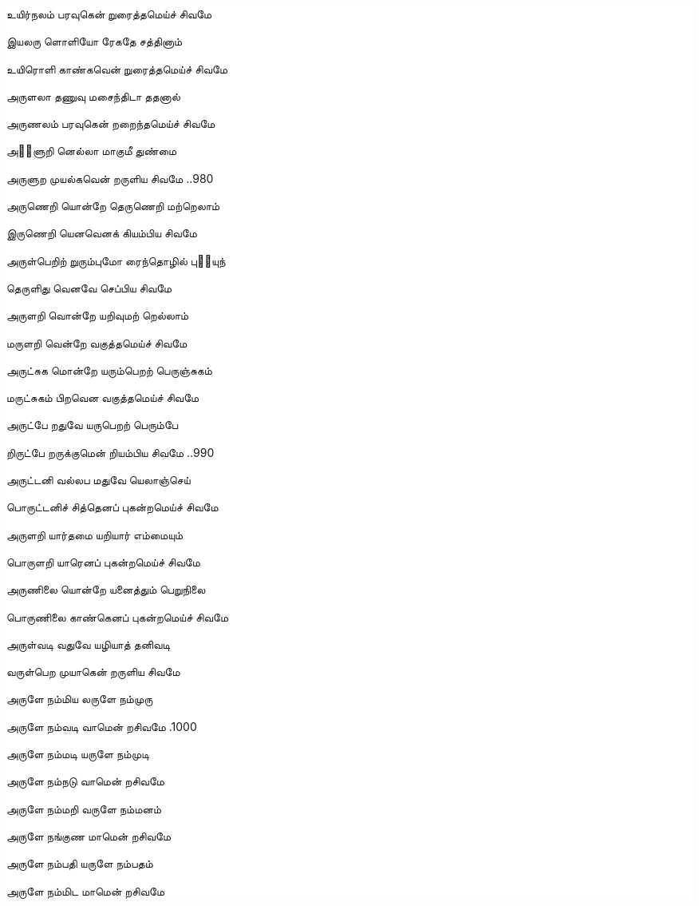 உயிர்நலம் பரவுகென் றுரைத்தமெய்ச் சிவமே  

இயலரு ளொளியோ ரேகதே சத்தினாம்  

உயிரொளி காண்கவென் றுரைத்தமெய்ச் சிவமே  

அருளலா தணுவு மசைந்திடா ததனால்  

அருணலம் பரவுகென் றறைந்தமெய்ச் சிவமே  

அ஡஢ளுறி னெல்லா மாகுமீ துண்மை  

அருளுற முயல்கவென் றருளிய சிவமே ..980  

அருணெறி யொன்றே தெருணெறி மற்றெலாம்  

இருணெறி யெனவெனக் கியம்பிய சிவமே  

அருள்பெறிற் றுரும்புமோ ரைந்தொழில் பு஡஢யுந்  

தெருளிது வெனவே செப்பிய சிவமே  

அருளறி வொன்றே யறிவுமற் றெல்லாம்  

மருளறி வென்றே வகுத்தமெய்ச் சிவமே  

அருட்சுக மொன்றே யரும்பெறற் பெருஞ்சுகம்  

மருட்சுகம் பிறவென வகுத்தமெய்ச் சிவமே  

அருட்பே றதுவே யருபெறற் பெரும்பே  

றிருட்பே றருக்குமென் றியம்பிய சிவமே ..990  

அருட்டனி வல்லப மதுவே யெலாஞ்செய்  

பொருட்டனிச் சித்தெனப் புகன்றமெய்ச் சிவமே  

அருளறி யார்தமை யறியார் எம்மையும்  

பொருளறி யாரெனப் புகன்றமெய்ச் சிவமே  

அருணிலை யொன்றே யனைத்தும் பெறுநிலை  

பொருணிலை காண்கெனப் புகன்றமெய்ச் சிவமே  

அருள்வடி வதுவே யழியாத் தனிவடி  

வருள்பெற முயாகென் றருளிய சிவமே  

அருளே நம்மிய லருளே நம்முரு  

அருளே நம்வடி வாமென் றசிவமே .1000  

அருளே நம்மடி யருளே நம்முடி  

அருளே நம்நடு வாமென் றசிவமே  

அருளே நம்மறி வருளே நம்மனம்  

அருளே நங்குண மாமென் றசிவமே  

அருளே நம்பதி யருளே நம்பதம்  

அருளே நம்மிட மாமென் றசிவமே  
